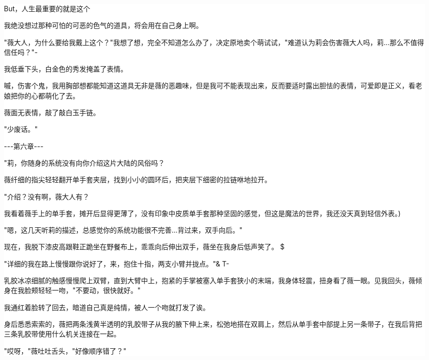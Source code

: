 

But，人生最重要的就是这个



我绝没想过那种可怕的可恶的色气的道具，将会用在自己身上啊。



"薇大人，为什么要给我戴上这个？"我想了想，完全不知道怎么办了，决定原地卖个萌试试，"难道认为莉会伤害薇大人吗，莉...那么不值得信任吗？"-



我低垂下头，白金色的秀发掩盖了表情。



嘁，伤害个鬼，我用胸部想都能知道这道具无非是薇的恶趣味，但是我可不能表现出来，反而要适时露出胆怯的表情，可爱即是正义，看老娘把你的心都萌化了去。



薇面无表情，敲了敲白玉手链。



"少废话。"





---第六章---



"莉，你随身的系统没有向你介绍这片大陆的风俗吗？



薇纤细的指尖轻轻翻开单手套夹层，找到小小的圆环后，把夹层下细密的拉链咻地拉开。



"介绍？没有啊，薇大人有？



我看着薇手上的单手套，摊开后显得更薄了，没有印象中皮质单手套那种坚固的感觉，但这是魔法的世界，我还没天真到轻信外表。)



"嗯，这几天听莉的描述，总感觉你的系统功能很不完善...背过来，双手向后。"



现在，我脱下漆皮高跟鞋正跪坐在野餐布上，乖乖向后伸出双手，薇坐在我身后低声笑了。 $



"详细的我在路上慢慢跟你说好了，来，抱住十指，两支小臂并拢点。"& T-



乳胶冰凉细腻的触感慢慢爬上双臂，直到大臂中上，抱紧的手掌被塞入单手套狭小的末端，我身体轻震，扭身看了薇一眼。见我回头，薇倾身在我脸颊轻轻一吻，"不要动，很快就好。"



我通红着脸转了回去，暗道自己真是纯情，被人一个吻就打发了诶。



身后悉悉索索的，薇把两条浅黄半透明的乳胶带子从我的腋下伸上来，松弛地搭在双肩上，然后从单手套中部提上另一条带子，在我后背把三条乳胶带使用什么机关连接在一起。



"哎呀，"薇吐吐舌头，"好像顺序错了？"
